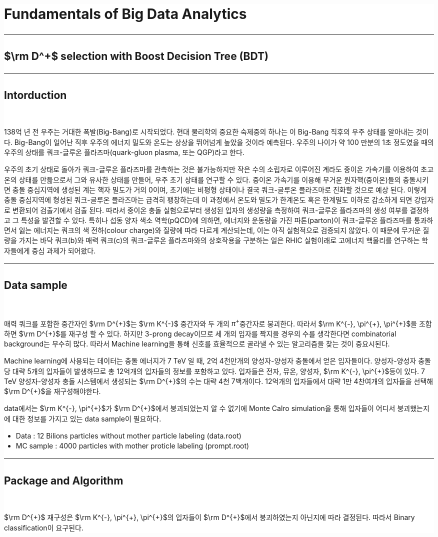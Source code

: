 # Fundamentals of Big Data Analytics
------------
## $\rm D^+$ selection with Boost Decision Tree (BDT)
---

## Intorduction <br><br>

138억 년 전 우주는 거대한 폭발(Big-Bang)로 시작되었다. 
현대 물리학의 중요한 숙제중의 하나는 이 Big-Bang 직후의 우주 상태를 알아내는 것이다. Big-Bang이 일어난 직후 우주의 에너지 밀도와 온도는 상상을 뛰어넘게 높았을 것이라 예측된다.
우주의 나이가 약 100 만분의 1초 정도였을 때의 우주의 상태를 쿼크-글루온 플라즈마(quark-gluon plasma, 또는 QGP)라고 한다.

우주의 초기 상태로 돌아가 쿼크-글루온 플라즈마를 관측하는 것은 불가능하지만 작은 수의 소립자로 이루어진 계라도 중이온 가속기를 이용하여 초고온의 상태를 만듦으로서 그와 유사한 상태를 만들어, 우주 초기 상태를 연구할 수 있다. 
중이온 가속기를 이용해 무거운 원자핵(중이온)들의 충돌시키면 충돌 중심지역에 생성된 계는 핵자 밀도가 거의 0이며, 초기에는 비평형 상태이나 결국 쿼크-글루온 플라즈마로 진화할 것으로 예상 된다. 
이렇게 충돌 중심지역에 형성된 쿼크-글루온 플라즈마는 급격히 팽창하는데 이 과정에서 온도와 밀도가 한계온도 혹은 한계밀도 이하로 감소하게 되면 강입자로 변환되어 검출기에서 검출 된다.
따라서 중이온 충돌 실험으로부터 생성된 입자의 생성량을 측정하여 쿼크-글루온 플라즈마의 생성 여부를 결정하고 그 특성을 발견할 수 있다.
특히나 섭동 양자 색소 역학(pQCD)에 의하면, 에너지와 운동량을 가진 파톤(parton)이 쿼크-글루온 플라즈마를 통과하면서 잃는 에너지는 쿼크의 색 전하(colour charge)와 질량에 따라 다르게 계산되는데, 이는 아직 실험적으로 검증되지 않았다.
이 때문에 무거운 질량을 가지는 바닥 쿼크(b)와 매력 쿼크(c)의 쿼크-글루온 플라즈마와의 상호작용을 구분하는 일은 RHIC 실험이래로 고에너지 핵물리를 연구하는 학자들에게 중심 과제가 되어왔다. 


------------

## Data sample <br><br>

매력 쿼크를 포함한 중간자인 $\rm D^{+}$는 $\rm K^{-}$ 중간자와 두 개의 $\pi^{+}$중간자로 붕괴한다. 따라서 $\rm K^{-}, \pi^{+}, \pi^{+}$을 조합하면 $\rm D^{+}$를 재구성 할 수 있다. 하지만 3-prong decay이므로 세 개의 입자를 짝지을 경우의 수를 생각한다면 combinatorial background는 무수히 많다. 따라서 Machine learning을 통해 신호를 효율적으로 골라낼 수 있는 알고리즘을 찾는 것이 중요시된다.

Machine learning에 사용되는 데이터는 충돌 에너지가 7 TeV 일 때, 2억 4천만개의 양성자-양성자 충돌에서 얻은 입자들이다.
양성자-양성자 충돌 당 대략 5개의 입자들이 발생하므로 총 12억개의 입자들의 정보를 포함하고 있다. 입자들은 전자, 뮤온, 양성자, $\rm K^{-}, \pi^{+}$등이 있다. 7 TeV 양성자-양성자 충돌 시스템에서 생성되는 $\rm D^{+}$의 수는 대략 4천 7백개이다. 12억개의 입자들에서 대략 1만 4찬여개의 입자들을 선택해 $\rm D^{+}$을 재구성해야한다.

data에서는 $\rm K^{-}, \pi^{+}$가 $\rm D^{+}$에서 붕괴되었는지 알 수 없기에 Monte Calro simulation을 통해 입자들이 어디서 붕괴했는지에 대한 정보를 가지고 있는 data sample이 필요하다.

+ Data : 12 Bilions particles without mother particle labeling (data.root)
+ MC sample : 4000 particles with mother proticle labeling (prompt.root)


------------

## Package and Algorithm <br><br>


$\rm D^{+}$ 재구성은 $\rm K^{-}, \pi^{+}, \pi^{+}$의 입자들이 $\rm D^{+}$에서 붕괴하였는지 아닌지에 따라 결정된다. 따라서 Binary classification이 요구된다. 
